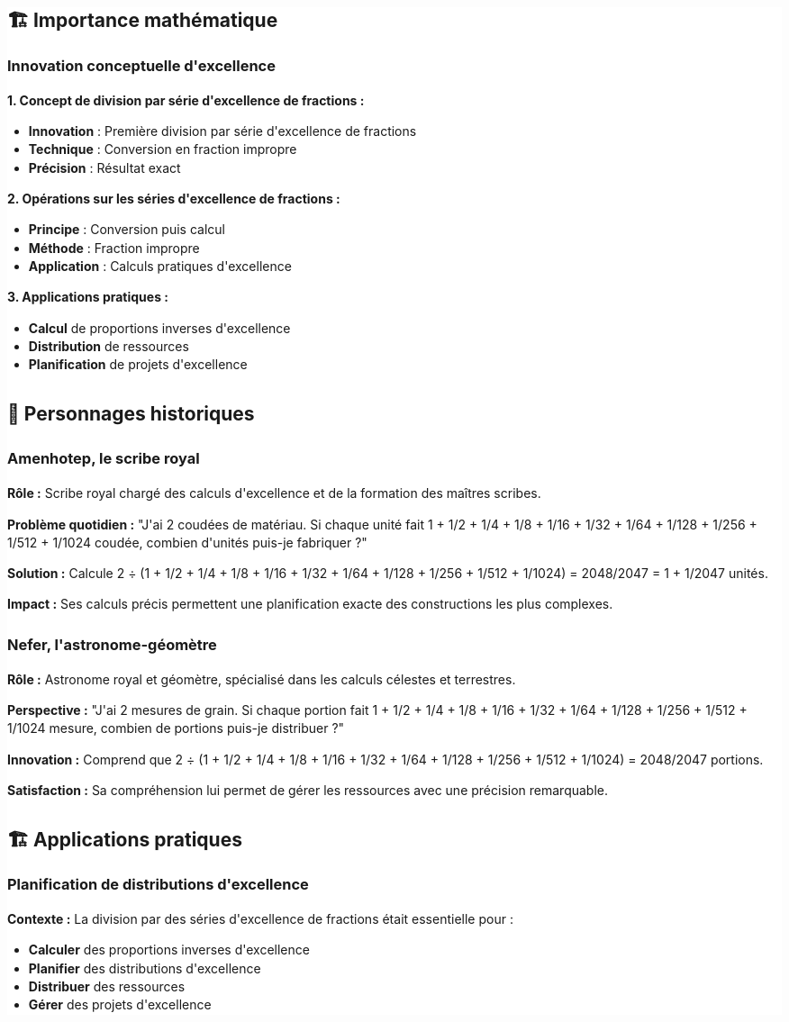 ## 🏗️ Importance mathématique

### **Innovation conceptuelle d'excellence**

**1. Concept de division par série d'excellence de fractions :**
- **Innovation** : Première division par série d'excellence de fractions
- **Technique** : Conversion en fraction impropre
- **Précision** : Résultat exact

**2. Opérations sur les séries d'excellence de fractions :**
- **Principe** : Conversion puis calcul
- **Méthode** : Fraction impropre
- **Application** : Calculs pratiques d'excellence

**3. Applications pratiques :**
- **Calcul** de proportions inverses d'excellence
- **Distribution** de ressources
- **Planification** de projets d'excellence

## 👥 Personnages historiques

### **Amenhotep, le scribe royal**

**Rôle :** Scribe royal chargé des calculs d'excellence et de la formation des maîtres scribes.

**Problème quotidien :** "J'ai 2 coudées de matériau. Si chaque unité fait 1 + 1/2 + 1/4 + 1/8 + 1/16 + 1/32 + 1/64 + 1/128 + 1/256 + 1/512 + 1/1024 coudée, combien d'unités puis-je fabriquer ?"

**Solution :** Calcule 2 ÷ (1 + 1/2 + 1/4 + 1/8 + 1/16 + 1/32 + 1/64 + 1/128 + 1/256 + 1/512 + 1/1024) = 2048/2047 = 1 + 1/2047 unités.

**Impact :** Ses calculs précis permettent une planification exacte des constructions les plus complexes.

### **Nefer, l'astronome-géomètre**

**Rôle :** Astronome royal et géomètre, spécialisé dans les calculs célestes et terrestres.

**Perspective :** "J'ai 2 mesures de grain. Si chaque portion fait 1 + 1/2 + 1/4 + 1/8 + 1/16 + 1/32 + 1/64 + 1/128 + 1/256 + 1/512 + 1/1024 mesure, combien de portions puis-je distribuer ?"

**Innovation :** Comprend que 2 ÷ (1 + 1/2 + 1/4 + 1/8 + 1/16 + 1/32 + 1/64 + 1/128 + 1/256 + 1/512 + 1/1024) = 2048/2047 portions.

**Satisfaction :** Sa compréhension lui permet de gérer les ressources avec une précision remarquable.

## 🏗️ Applications pratiques

### **Planification de distributions d'excellence**

**Contexte :** La division par des séries d'excellence de fractions était essentielle pour :
- **Calculer** des proportions inverses d'excellence
- **Planifier** des distributions d'excellence
- **Distribuer** des ressources
- **Gérer** des projets d'excellence
